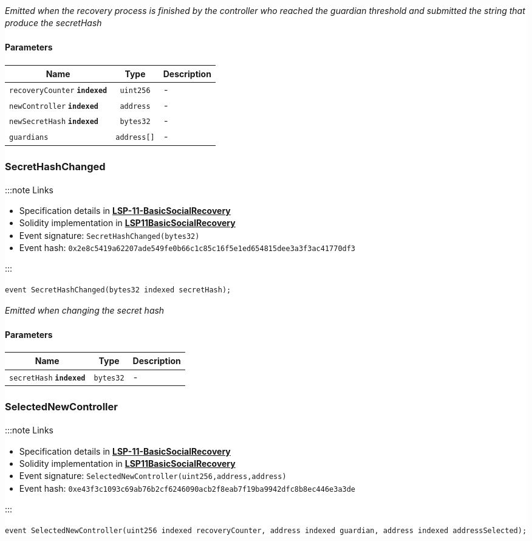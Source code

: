 _Emitted when the recovery process is finished by the controller who reached the guardian threshold and submitted the string that produce the secretHash_

#### Parameters

| Name                            |    Type     | Description |
| ------------------------------- | :---------: | ----------- |
| `recoveryCounter` **`indexed`** |  `uint256`  | -           |
| `newController` **`indexed`**   |  `address`  | -           |
| `newSecretHash` **`indexed`**   |  `bytes32`  | -           |
| `guardians`                     | `address[]` | -           |

### SecretHashChanged

:::note Links

- Specification details in [**LSP-11-BasicSocialRecovery**](https://github.com/lukso-network/lips/tree/main/LSPs/LSP-11-BasicSocialRecovery.md#secrethashchanged)
- Solidity implementation in [**LSP11BasicSocialRecovery**](https://github.com/lukso-network/lsp-smart-contracts/blob/develop/contracts/LSP11BasicSocialRecovery/LSP11BasicSocialRecovery.sol)
- Event signature: `SecretHashChanged(bytes32)`
- Event hash: `0x2e8c5419a62207ade549fe0b66c1c85c16f5e1ed654815dee3a3f3ac41770df3`

:::

```solidity
event SecretHashChanged(bytes32 indexed secretHash);
```

_Emitted when changing the secret hash_

#### Parameters

| Name                       |   Type    | Description |
| -------------------------- | :-------: | ----------- |
| `secretHash` **`indexed`** | `bytes32` | -           |

### SelectedNewController

:::note Links

- Specification details in [**LSP-11-BasicSocialRecovery**](https://github.com/lukso-network/lips/tree/main/LSPs/LSP-11-BasicSocialRecovery.md#selectednewcontroller)
- Solidity implementation in [**LSP11BasicSocialRecovery**](https://github.com/lukso-network/lsp-smart-contracts/blob/develop/contracts/LSP11BasicSocialRecovery/LSP11BasicSocialRecovery.sol)
- Event signature: `SelectedNewController(uint256,address,address)`
- Event hash: `0xe43f3c1093c69ab76b2cf6246090acb2f8eab7f19ba9942dfc8b8ec446e3a3de`

:::

```solidity
event SelectedNewController(uint256 indexed recoveryCounter, address indexed guardian, address indexed addressSelected);
```
